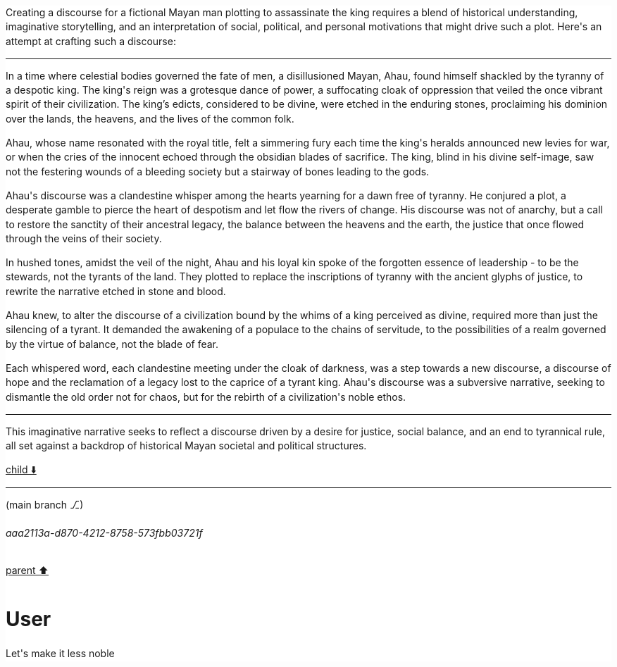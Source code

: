 Creating a discourse for a fictional Mayan man plotting to assassinate the king requires a blend of historical understanding, imaginative storytelling, and an interpretation of social, political, and personal motivations that might drive such a plot. Here's an attempt at crafting such a discourse:

---

In a time where celestial bodies governed the fate of men, a disillusioned Mayan, Ahau, found himself shackled by the tyranny of a despotic king. The king's reign was a grotesque dance of power, a suffocating cloak of oppression that veiled the once vibrant spirit of their civilization. The king’s edicts, considered to be divine, were etched in the enduring stones, proclaiming his dominion over the lands, the heavens, and the lives of the common folk.

Ahau, whose name resonated with the royal title, felt a simmering fury each time the king's heralds announced new levies for war, or when the cries of the innocent echoed through the obsidian blades of sacrifice. The king, blind in his divine self-image, saw not the festering wounds of a bleeding society but a stairway of bones leading to the gods.

Ahau's discourse was a clandestine whisper among the hearts yearning for a dawn free of tyranny. He conjured a plot, a desperate gamble to pierce the heart of despotism and let flow the rivers of change. His discourse was not of anarchy, but a call to restore the sanctity of their ancestral legacy, the balance between the heavens and the earth, the justice that once flowed through the veins of their society.

In hushed tones, amidst the veil of the night, Ahau and his loyal kin spoke of the forgotten essence of leadership - to be the stewards, not the tyrants of the land. They plotted to replace the inscriptions of tyranny with the ancient glyphs of justice, to rewrite the narrative etched in stone and blood.

Ahau knew, to alter the discourse of a civilization bound by the whims of a king perceived as divine, required more than just the silencing of a tyrant. It demanded the awakening of a populace to the chains of servitude, to the possibilities of a realm governed by the virtue of balance, not the blade of fear.

Each whispered word, each clandestine meeting under the cloak of darkness, was a step towards a new discourse, a discourse of hope and the reclamation of a legacy lost to the caprice of a tyrant king. Ahau's discourse was a subversive narrative, seeking to dismantle the old order not for chaos, but for the rebirth of a civilization's noble ethos.

---

This imaginative narrative seeks to reflect a discourse driven by a desire for justice, social balance, and an end to tyrannical rule, all set against a backdrop of historical Mayan societal and political structures.

[child ⬇️](#aaa2113a-d870-4212-8758-573fbb03721f)

---

(main branch ⎇)
###### aaa2113a-d870-4212-8758-573fbb03721f
[parent ⬆️](#850d1e8f-4715-416b-b369-59e0b76c5e80)
# User

Let's make it less noble 
